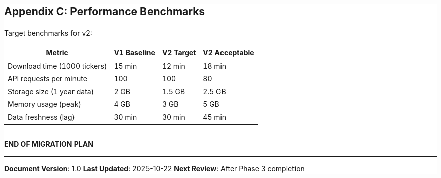 
## Appendix C: Performance Benchmarks

Target benchmarks for v2:

| Metric | V1 Baseline | V2 Target | V2 Acceptable |
|--------|-------------|-----------|---------------|
| Download time (1000 tickers) | 15 min | 12 min | 18 min |
| API requests per minute | 100 | 100 | 80 |
| Storage size (1 year data) | 2 GB | 1.5 GB | 2.5 GB |
| Memory usage (peak) | 4 GB | 3 GB | 5 GB |
| Data freshness (lag) | 30 min | 30 min | 45 min |

---

**END OF MIGRATION PLAN**

---

**Document Version**: 1.0
**Last Updated**: 2025-10-22
**Next Review**: After Phase 3 completion
